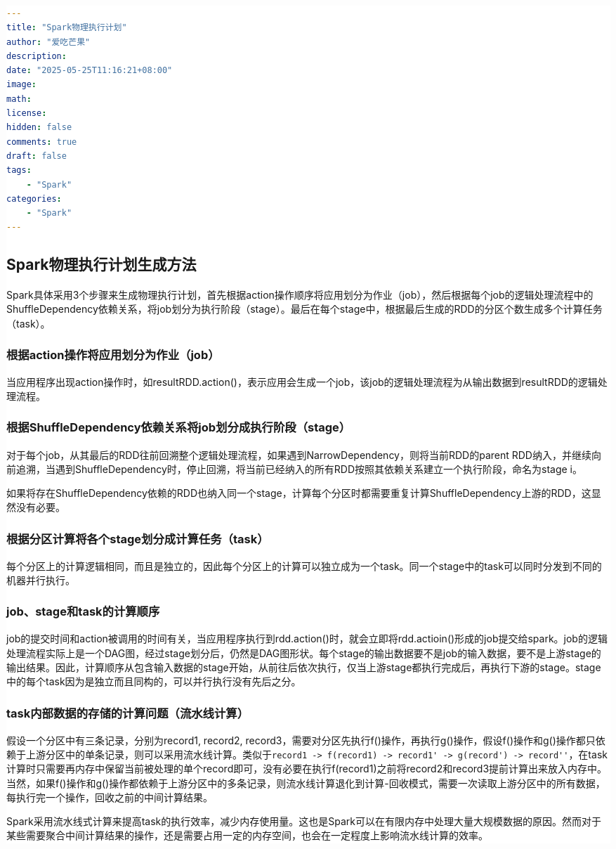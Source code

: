 ```yaml
---
title: "Spark物理执行计划"
author: "爱吃芒果"
description:
date: "2025-05-25T11:16:21+08:00"
image:
math:
license:
hidden: false
comments: true
draft: false
tags:
    - "Spark"
categories:
    - "Spark"
---
```


## Spark物理执行计划生成方法

Spark具体采用3个步骤来生成物理执行计划，首先根据action操作顺序将应用划分为作业（job），然后根据每个job的逻辑处理流程中的ShuffleDependency依赖关系，将job划分为执行阶段（stage）。最后在每个stage中，根据最后生成的RDD的分区个数生成多个计算任务（task）。

### 根据action操作将应用划分为作业（job）

当应用程序出现action操作时，如resultRDD.action()，表示应用会生成一个job，该job的逻辑处理流程为从输出数据到resultRDD的逻辑处理流程。

### 根据ShuffleDependency依赖关系将job划分成执行阶段（stage）

对于每个job，从其最后的RDD往前回溯整个逻辑处理流程，如果遇到NarrowDependency，则将当前RDD的parent RDD纳入，并继续向前追溯，当遇到ShuffleDependency时，停止回溯，将当前已经纳入的所有RDD按照其依赖关系建立一个执行阶段，命名为stage i。

如果将存在ShuffleDependency依赖的RDD也纳入同一个stage，计算每个分区时都需要重复计算ShuffleDependency上游的RDD，这显然没有必要。

### 根据分区计算将各个stage划分成计算任务（task）

每个分区上的计算逻辑相同，而且是独立的，因此每个分区上的计算可以独立成为一个task。同一个stage中的task可以同时分发到不同的机器并行执行。

### job、stage和task的计算顺序

job的提交时间和action被调用的时间有关，当应用程序执行到rdd.action()时，就会立即将rdd.actioin()形成的job提交给spark。job的逻辑处理流程实际上是一个DAG图，经过stage划分后，仍然是DAG图形状。每个stage的输出数据要不是job的输入数据，要不是上游stage的输出结果。因此，计算顺序从包含输入数据的stage开始，从前往后依次执行，仅当上游stage都执行完成后，再执行下游的stage。stage中的每个task因为是独立而且同构的，可以并行执行没有先后之分。

### task内部数据的存储的计算问题（流水线计算）

假设一个分区中有三条记录，分别为record1, record2, record3，需要对分区先执行f()操作，再执行g()操作，假设f()操作和g()操作都只依赖于上游分区中的单条记录，则可以采用流水线计算。类似于`record1 -> f(record1) -> record1' -> g(record') -> record''`，在task计算时只需要再内存中保留当前被处理的单个record即可，没有必要在执行f(record1)之前将record2和record3提前计算出来放入内存中。当然，如果f()操作和g()操作都依赖于上游分区中的多条记录，则流水线计算退化到计算-回收模式，需要一次读取上游分区中的所有数据，每执行完一个操作，回收之前的中间计算结果。

Spark采用流水线式计算来提高task的执行效率，减少内存使用量。这也是Spark可以在有限内存中处理大量大规模数据的原因。然而对于某些需要聚合中间计算结果的操作，还是需要占用一定的内存空间，也会在一定程度上影响流水线计算的效率。
